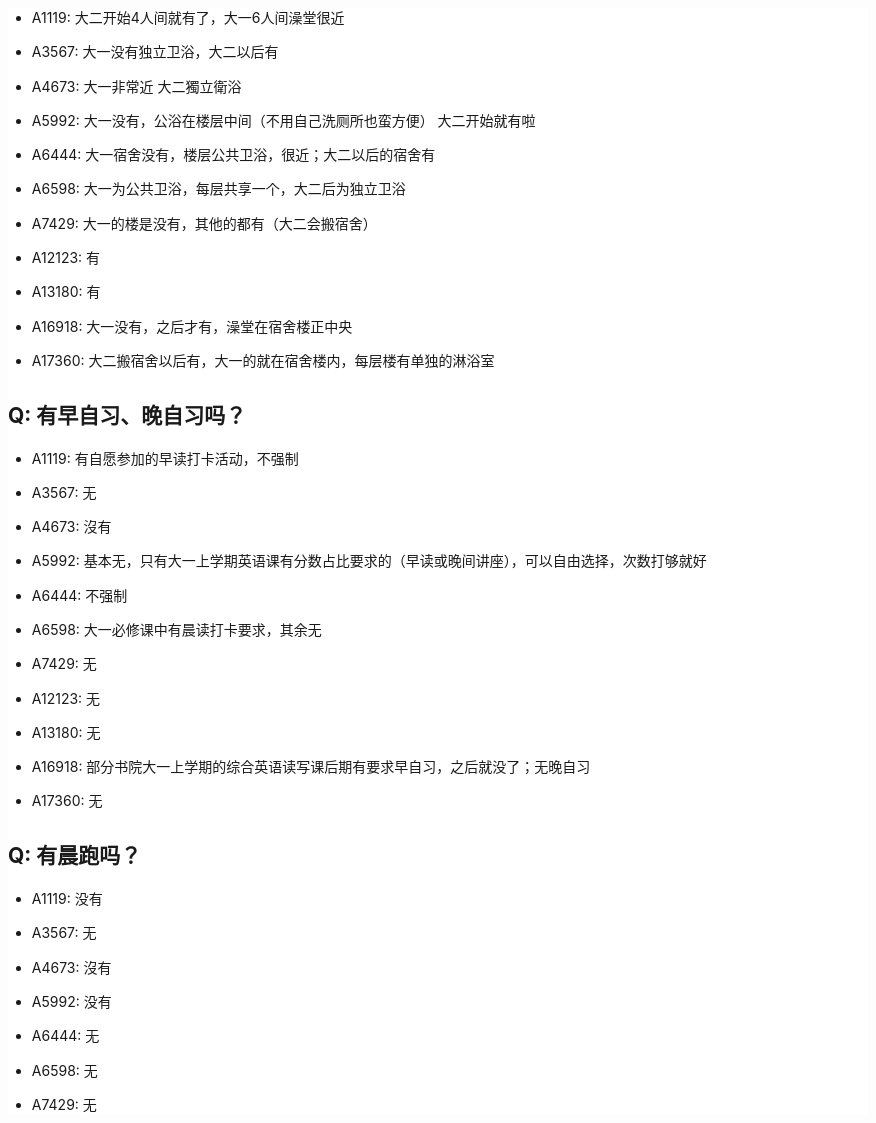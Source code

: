 - A1119: 大二开始4人间就有了，大一6人间澡堂很近

- A3567: 大一没有独立卫浴，大二以后有

- A4673: 大一非常近 大二獨立衛浴

- A5992: 大一没有，公浴在楼层中间（不用自己洗厕所也蛮方便）
大二开始就有啦

- A6444: 大一宿舍没有，楼层公共卫浴，很近；大二以后的宿舍有

- A6598: 大一为公共卫浴，每层共享一个，大二后为独立卫浴

- A7429: 大一的楼是没有，其他的都有（大二会搬宿舍）

- A12123: 有

- A13180: 有

- A16918: 大一没有，之后才有，澡堂在宿舍楼正中央

- A17360: 大二搬宿舍以后有，大一的就在宿舍楼内，每层楼有单独的淋浴室

## Q: 有早自习、晚自习吗？

- A1119: 有自愿参加的早读打卡活动，不强制

- A3567: 无

- A4673: 沒有

- A5992: 基本无，只有大一上学期英语课有分数占比要求的（早读或晚间讲座），可以自由选择，次数打够就好

- A6444: 不强制

- A6598: 大一必修课中有晨读打卡要求，其余无

- A7429: 无

- A12123: 无

- A13180: 无

- A16918: 部分书院大一上学期的综合英语读写课后期有要求早自习，之后就没了；无晚自习

- A17360: 无

## Q: 有晨跑吗？

- A1119: 没有

- A3567: 无

- A4673: 沒有

- A5992: 没有

- A6444: 无

- A6598: 无

- A7429: 无
